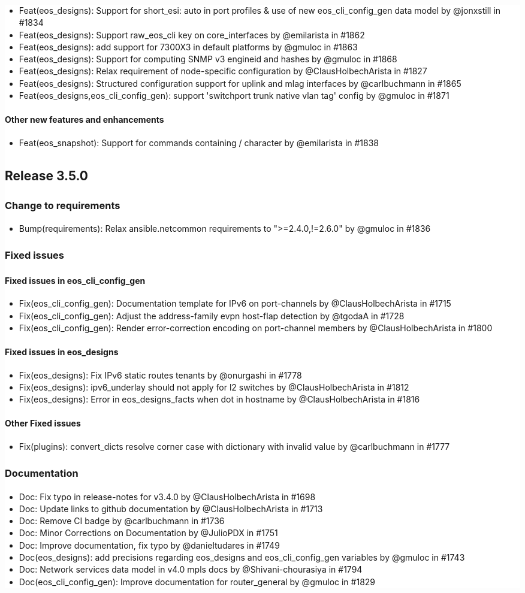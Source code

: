 - Feat(eos_designs): Support for short_esi: auto in port profiles & use of new eos_cli_config_gen data model by @jonxstill in #1834
- Feat(eos_designs): Support raw_eos_cli key on core_interfaces by @emilarista in #1862
- Feat(eos_designs): add support for 7300X3 in default platforms by @gmuloc in #1863
- Feat(eos_designs): Support for computing SNMP v3 engineid and hashes by @gmuloc in #1868
- Feat(eos_designs): Relax requirement of node-specific configuration by @ClausHolbechArista in #1827
- Feat(eos_designs):  Structured configuration support for uplink and mlag interfaces by @carlbuchmann in #1865
- Feat(eos_designs,eos_cli_config_gen): support 'switchport trunk native vlan tag' config by @gmuloc in #1871

#### Other new features and enhancements

- Feat(eos_snapshot): Support for commands containing / character by @emilarista in #1838

## Release 3.5.0

### Change to requirements

- Bump(requirements): Relax ansible.netcommon requirements to ">=2.4.0,!=2.6.0" by @gmuloc in #1836

### Fixed issues

#### Fixed issues in eos_cli_config_gen

- Fix(eos_cli_config_gen): Documentation template for IPv6 on port-channels by @ClausHolbechArista in #1715
- Fix(eos_cli_config_gen): Adjust the address-family evpn host-flap detection by @tgodaA in #1728
- Fix(eos_cli_config_gen): Render error-correction encoding on port-channel members by @ClausHolbechArista in #1800

#### Fixed issues in eos_designs

- Fix(eos_designs): Fix IPv6 static routes tenants by @onurgashi in #1778
- Fix(eos_designs): ipv6_underlay should not apply for l2 switches by @ClausHolbechArista in #1812
- Fix(eos_designs): Error in eos_designs_facts when dot in hostname by @ClausHolbechArista in #1816

#### Other Fixed issues

- Fix(plugins): convert_dicts resolve corner case with dictionary with invalid value by @carlbuchmann in #1777

### Documentation

- Doc: Fix typo in release-notes for v3.4.0 by @ClausHolbechArista in #1698
- Doc: Update links to github documentation by @ClausHolbechArista in #1713
- Doc: Remove CI badge by @carlbuchmann in #1736
- Doc: Minor Corrections on Documentation by @JulioPDX in #1751
- Doc: Improve documentation, fix typo by @danieltudares in #1749
- Doc(eos_designs): add precisions regarding eos_designs and eos_cli_config_gen variables by @gmuloc in #1743
- Doc: Network services data model in v4.0 mpls docs by @Shivani-chourasiya in #1794
- Doc(eos_cli_config_gen): Improve documentation for router_general by @gmuloc in #1829

